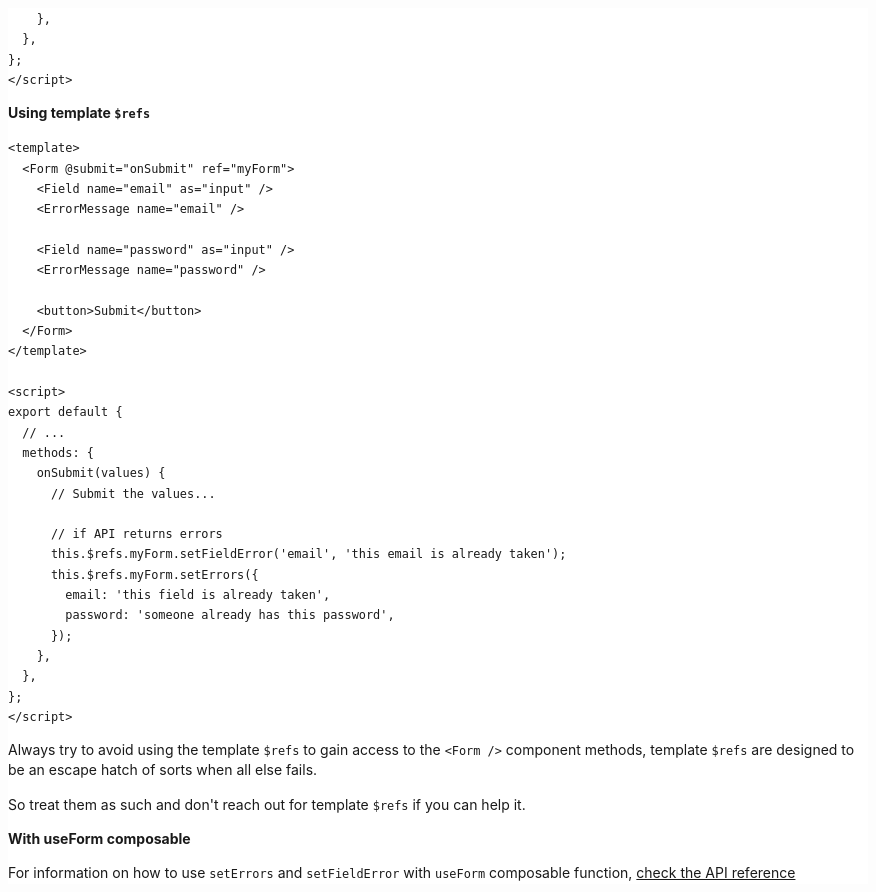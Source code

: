 ```vue
    },
  },
};
</script>
```

**Using template `$refs`**

```vue
<template>
  <Form @submit="onSubmit" ref="myForm">
    <Field name="email" as="input" />
    <ErrorMessage name="email" />

    <Field name="password" as="input" />
    <ErrorMessage name="password" />

    <button>Submit</button>
  </Form>
</template>

<script>
export default {
  // ...
  methods: {
    onSubmit(values) {
      // Submit the values...

      // if API returns errors
      this.$refs.myForm.setFieldError('email', 'this email is already taken');
      this.$refs.myForm.setErrors({
        email: 'this field is already taken',
        password: 'someone already has this password',
      });
    },
  },
};
</script>
```

<doc-tip title="Avoid Template $refs" type="warn">

Always try to avoid using the template `$refs` to gain access to the `<Form />` component methods, template `$refs` are designed to be an escape hatch of sorts when all else fails.

So treat them as such and don't reach out for template `$refs` if you can help it.

</doc-tip>

**With useForm composable**

For information on how to use `setErrors` and `setFieldError` with `useForm` composable function, [check the API reference](/api/use-form)

<script async src="https://static.codepen.io/assets/embed/ei.js"></script>
